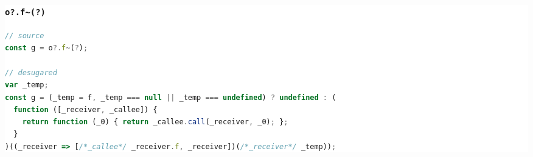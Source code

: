 ### `o?.f~(?)`

```js
// source
const g = o?.f~(?);

// desugared
var _temp;
const g = (_temp = f, _temp === null || _temp === undefined) ? undefined : (
  function ([_receiver, _callee]) {
    return function (_0) { return _callee.call(_receiver, _0); };
  }
)((_receiver => [/*_callee*/ _receiver.f, _receiver])(/*_receiver*/ _temp));
```
